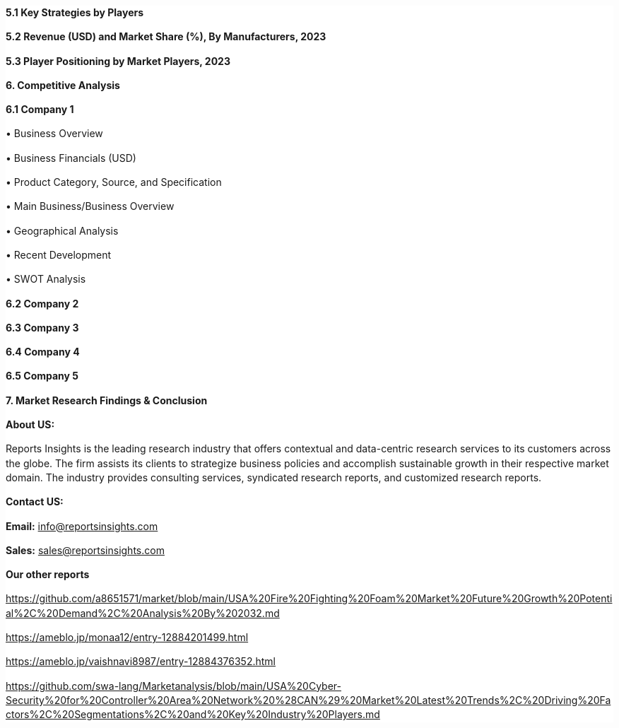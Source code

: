 <strong>5.1 Key Strategies by Players</strong>

<strong>5.2 Revenue (USD) and Market Share (%), By Manufacturers, 2023</strong>

<strong>5.3 Player Positioning by Market Players, 2023</strong>

<strong>6. Competitive Analysis</strong>

<strong>6.1 Company 1</strong>

• Business Overview

• Business Financials (USD)

• Product Category, Source, and Specification

• Main Business/Business Overview

• Geographical Analysis

• Recent Development

• SWOT Analysis

<strong>6.2 Company 2</strong>

<strong>6.3 Company 3</strong>

<strong>6.4 Company 4</strong>

<strong>6.5 Company 5</strong>

<strong>7. Market Research Findings &amp; Conclusion</strong>

<strong>About US:</strong>

Reports Insights is the leading research industry that offers contextual and data-centric research services to its customers across the globe. The firm assists its clients to strategize business policies and accomplish sustainable growth in their respective market domain. The industry provides consulting services, syndicated research reports, and customized research reports.

<strong>Contact US:</strong>

<p class=""""><b>Email:</b> <a href=mailto:info@reportsinsights.com>info@reportsinsights.com</a></p>
<p class=""""><b>Sales:</b> <a href=mailto:sales@reportsinsights.com>sales@reportsinsights.com</a></p>

<strong>Our other reports</strong>

<a href=https://github.com/a8651571/market/blob/main/USA%20Fire%20Fighting%20Foam%20Market%20Future%20Growth%20Potential%2C%20Demand%2C%20Analysis%20By%202032.md>https://github.com/a8651571/market/blob/main/USA%20Fire%20Fighting%20Foam%20Market%20Future%20Growth%20Potential%2C%20Demand%2C%20Analysis%20By%202032.md</a>

<a href=https://ameblo.jp/monaa12/entry-12884201499.html>https://ameblo.jp/monaa12/entry-12884201499.html</a>

<a href=https://ameblo.jp/vaishnavi8987/entry-12884376352.html>https://ameblo.jp/vaishnavi8987/entry-12884376352.html</a>

<a href=https://github.com/swa-lang/Marketanalysis/blob/main/USA%20Cyber-Security%20for%20Controller%20Area%20Network%20%28CAN%29%20Market%20Latest%20Trends%2C%20Driving%20Factors%2C%20Segmentations%2C%20and%20Key%20Industry%20Players.md>https://github.com/swa-lang/Marketanalysis/blob/main/USA%20Cyber-Security%20for%20Controller%20Area%20Network%20%28CAN%29%20Market%20Latest%20Trends%2C%20Driving%20Factors%2C%20Segmentations%2C%20and%20Key%20Industry%20Players.md</a>
